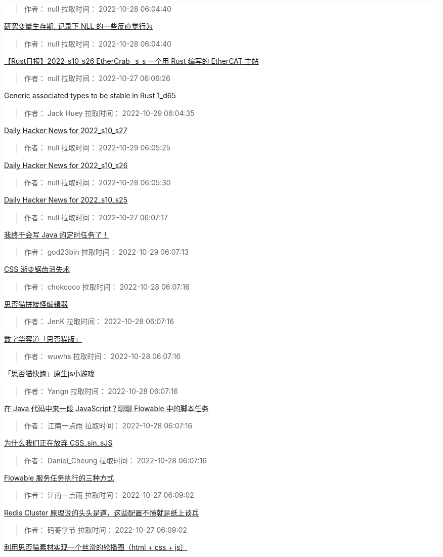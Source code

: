 > 作者： null  拉取时间： 2022-10-28 06:04:40

 [研究变量生存期, 记录下 NLL 的一些反直觉行为](https://rustcc.cn/article?id=3d573aee-fac3-49ef-972a-e21122065841)

> 作者： null  拉取时间： 2022-10-28 06:04:40

 [【Rust日报】2022_s10_s26 EtherCrab _s_s 一个用 Rust 编写的 EtherCAT 主站](https://rustcc.cn/article?id=b7c246c4-29fb-49e7-b25a-f200e9d26344)

> 作者： null  拉取时间： 2022-10-27 06:06:26

 [Generic associated types to be stable in Rust 1_d65](https://blog.rust-lang.org/2022/10/28/gats-stabilization.html)

> 作者： Jack Huey  拉取时间： 2022-10-29 06:04:35

 [Daily Hacker News for 2022_s10_s27](https://www.daemonology.net/hn-daily/2022-10-27.html)

> 作者： null  拉取时间： 2022-10-29 06:05:25

 [Daily Hacker News for 2022_s10_s26](https://www.daemonology.net/hn-daily/2022-10-26.html)

> 作者： null  拉取时间： 2022-10-28 06:05:30

 [Daily Hacker News for 2022_s10_s25](https://www.daemonology.net/hn-daily/2022-10-25.html)

> 作者： null  拉取时间： 2022-10-27 06:07:17

 [我终于会写 Java 的定时任务了！](https://segmentfault.com/a/1190000042702969)

> 作者： god23bin  拉取时间： 2022-10-29 06:07:13

 [CSS 渐变锯齿消失术](https://segmentfault.com/a/1190000042698709)

> 作者： chokcoco  拉取时间： 2022-10-28 06:07:16

 [思否猫拼接怪编辑器](https://segmentfault.com/a/1190000042632786)

> 作者： JenK  拉取时间： 2022-10-28 06:07:16

 [数字华容道「思否猫版」](https://segmentfault.com/a/1190000042668772)

> 作者： wuwhs  拉取时间： 2022-10-28 06:07:16

 [「思否猫快跑」原生js小游戏](https://segmentfault.com/a/1190000042660054)

> 作者： Yangπ  拉取时间： 2022-10-28 06:07:16

 [在 Java 代码中来一段 JavaScript？聊聊 Flowable 中的脚本任务](https://segmentfault.com/a/1190000042690848)

> 作者： 江南一点雨  拉取时间： 2022-10-28 06:07:16

 [为什么我们正在放弃 CSS_sin_sJS](https://segmentfault.com/a/1190000042693134)

> 作者： Daniel_Cheung  拉取时间： 2022-10-28 06:07:16

 [Flowable 服务任务执行的三种方式](https://segmentfault.com/a/1190000042684356)

> 作者： 江南一点雨  拉取时间： 2022-10-27 06:09:02

 [Redis Cluster 原理说的头头是道，这些配置不懂就是纸上谈兵](https://segmentfault.com/a/1190000042683133)

> 作者： 码哥字节  拉取时间： 2022-10-27 06:09:02

 [利用思否猫素材实现一个丝滑的轮播图（html + css + js）](https://segmentfault.com/a/1190000042661646)
